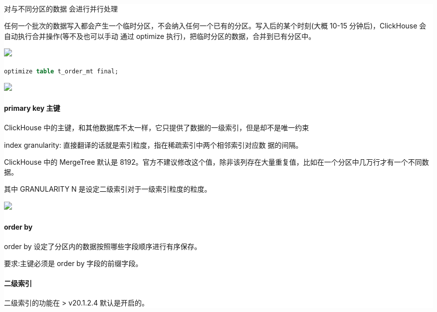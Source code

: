 对与不同分区的数据 会进行并行处理



任何一个批次的数据写入都会产生一个临时分区，不会纳入任何一个已有的分区。写入后的某个时刻(大概 10-15 分钟后)，ClickHouse 会自动执行合并操作(等不及也可以手动 通过 optimize 执行)，把临时分区的数据，合并到已有分区中。





![](https://raw.githubusercontent.com/imattdu/img/main/img/202305160100516.png)



```sql
optimize table t_order_mt final;
```





![](https://raw.githubusercontent.com/imattdu/img/main/img/202305160102307.png)





#### primary key 主键



ClickHouse 中的主键，和其他数据库不太一样，它只提供了数据的一级索引，但是却不是唯一约束





index granularity: 直接翻译的话就是索引粒度，指在稀疏索引中两个相邻索引对应数 据的间隔。

ClickHouse 中的 MergeTree 默认是 8192。官方不建议修改这个值，除非该列存在大量重复值，比如在一个分区中几万行才有一个不同数据。





其中 GRANULARITY N 是设定二级索引对于一级索引粒度的粒度。



![](https://raw.githubusercontent.com/imattdu/img/main/img/202306111121782.png)



#### order by

order by 设定了分区内的数据按照哪些字段顺序进行有序保存。



要求:主键必须是 order by 字段的前缀字段。



#### 二级索引



二级索引的功能在 > v20.1.2.4 默认是开启的。

